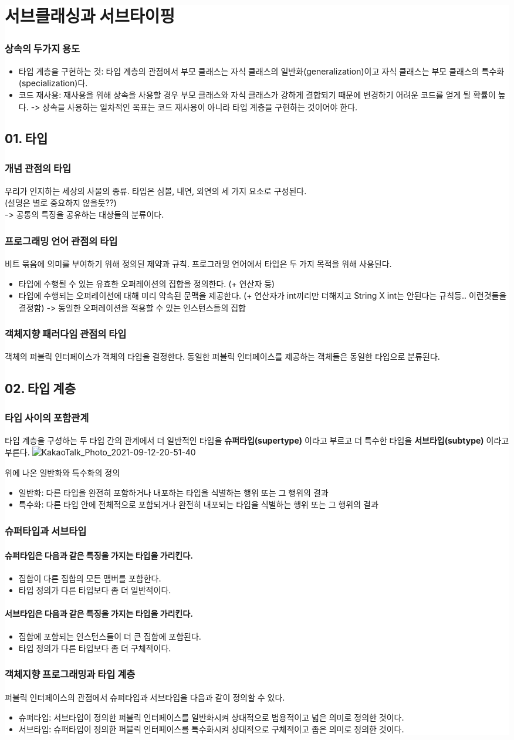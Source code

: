 # 서브클래싱과 서브타이핑

### 상속의 두가지 용도
- 타입 계층을 구현하는 것: 타입 계층의 관점에서 부모 클래스는 자식 클래스의 일반화(generalization)이고 자식 클래스는 부모 클래스의 특수화(specialization)다.
- 코드 재사용: 재사용을 위해 상속을 사용할 경우 부모 클래스와 자식 클래스가 강하게 결합되기 때문에 변경하기 어려운 코드를 얻게 될 확률이 높다.
  -> 상속을 사용하는 일차적인 목표는 코드 재사용이 아니라 타입 계층을 구현하는 것이어야 한다.


## 01. 타입
### 개념 관점의 타입
우리가 인지하는 세상의 사물의 종류. 타입은 심볼, 내연, 외연의 세 가지 요소로 구성된다.  
(설명은 별로 중요하지 않을듯??)  
-> 공통의 특징을 공유하는 대상들의 분류이다.

### 프로그래밍 언어 관점의 타입
비트 묶음에 의미를 부여하기 위해 정의된 제약과 규칙. 프로그래밍 언어에서 타입은 두 가지 목적을 위해 사용된다.

- 타입에 수행될 수 있는 유효한 오퍼레이션의 집합을 정의한다. (+ 연산자 등)
- 타입에 수행되는 오퍼레이션에 대해 미리 약속된 문맥을 제공한다. (+ 연산자가 int끼리만 더해지고 String X int는 안된다는 규칙등.. 이런것들을 결정함)
  -> 동일한 오퍼레이션을 적용할 수 있는 인스턴스들의 집합

### 객체지향 패러다임 관점의 타입
객체의 퍼블릭 인터페이스가 객체의 타입을 결정한다. 동일한 퍼블릭 인터페이스를 제공하는 객체들은 동일한 타입으로 분류된다.


## 02. 타입 계층
### 타입 사이의 포함관계
타입 계층을 구성하는 두 타입 간의 관계에서 더 일반적인 타입을 **슈퍼타입(supertype)** 이라고 부르고 더 특수한 타입을 **서브타입(subtype)** 이라고 부른다.
![KakaoTalk_Photo_2021-09-12-20-51-40](https://user-images.githubusercontent.com/60125719/132986691-0f038852-9675-465a-bb2f-12c9b68a1db0.jpeg)

위에 나온 일반화와 특수화의 정의

- 일반화: 다른 타입을 완전히 포함하거나 내포하는 타입을 식별하는 행위 또는 그 행위의 결과
- 특수화: 다른 타입 안에 전체적으로 포함되거나 완전히 내포되는 타입을 식별하는 행위 또는 그 행위의 결과

### 슈퍼타입과 서브타입
#### 슈퍼타입은 다음과 같은 특징을 가지는 타입을 가리킨다.
- 집합이 다른 집합의 모든 맴버를 포함한다.
- 타입 정의가 다른 타입보다 좀 더 일반적이다.
#### 서브타입은 다음과 같은 특징을 가지는 타입을 가리킨다.
- 집합에 포함되는 인스턴스들이 더 큰 집합에 포함된다.
- 타입 정의가 다른 타입보다 좀 더 구체적이다.

### 객체지향 프로그래밍과 타입 계층
퍼블릭 인터페이스의 관점에서 슈퍼타입과 서브타입을 다음과 같이 정의할 수 있다.
- 슈퍼타입: 서브타입이 정의한 퍼블릭 인터페이스를 일반화시켜 상대적으로 범용적이고 넓은 의미로 정의한 것이다.
- 서브타입: 슈퍼타입이 정의한 퍼블릭 인터페이스를 특수화시켜 상대적으로 구체적이고 좁은 의미로 정의한 것이다.
